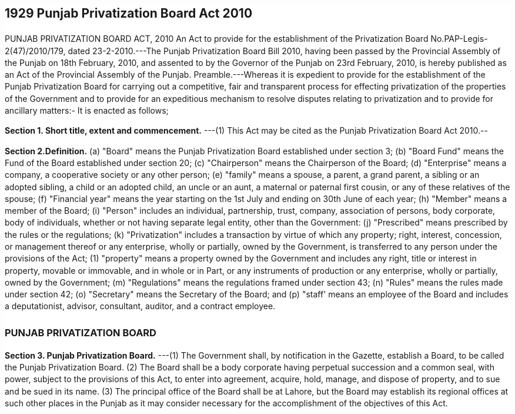 ## 1929 Punjab Privatization Board Act 2010
 
PUNJAB PRIVATIZATION BOARD ACT, 2010
An Act to provide for the establishment
of the Privatization Board
No.PAP-Legis-2(47)/2010/179, dated 23-2-2010.---The Punjab Privatization Board Bill 2010, having been passed by the Provincial Assembly of the Punjab on 18th February, 2010, and assented to by the Governor of the Punjab on 23rd February, 2010, is hereby published as an Act of the Provincial Assembly of the Punjab.
Preamble.---Whereas it is expedient to provide for the establishment of the Punjab Privatization Board for carrying out a competitive, fair and transparent process for effecting privatization of the properties of the Government and to provide for an expeditious mechanism to resolve disputes relating to privatization and to provide for ancillary matters:-
It is enacted as follows;


**Section 1. Short title, extent and commencement.**
---(1) This Act may be cited as the Punjab Privatization Board Act 2010.--

 
**Section 2.Definition.**
(a) "Board" means the Punjab Privatization Board established under section 3;
(b) "Board Fund" means the Fund of the Board established under section 20;
(c) "Chairperson" means the Chairperson of the Board;
(d) "Enterprise" means a company, a cooperative society or any other person;
(e) "family" means a spouse, a parent, a grand parent, a sibling or an adopted sibling, a child or an adopted child, an uncle or an aunt, a maternal or paternal first cousin, or any of these relatives of the spouse;
(f) "Financial year" means the year starting on the 1st July and ending on 30th June of each year;
(h) "Member" means a member of the Board;
(i) "Person" includes an individual, partnership, trust, company, association of persons, body corporate, body of individuals, whether or not having separate legal entity, other than the Government:
(j) "Prescribed" means prescribed by the rules or the regulations;
(k) "Privatization" includes a transaction by virtue of which any property; right, interest, concession, or management thereof or any enterprise, wholly or partially, owned by the Government, is transferred to any person under the provisions of the Act;
(1) "property" means a property owned by the Government and includes any right, title or interest in property, movable or immovable, and in whole or in Part, or any instruments of production or any enterprise, wholly or partially, owned by the Government;
(m) "Regulations" means the regulations framed under section 43;
(n) "Rules" means the rules made under section 42;
(o) "Secretary" means the Secretary of the Board; and
(p) "staff' means an employee of the Board and includes a deputationist, advisor, consultant, auditor, and a contract employee.

### PUNJAB PRIVATIZATION BOARD 
**Section 3. Punjab Privatization Board.**
---(1) The Government shall, by notification in the Gazette, establish a Board, to be called the Punjab Privatization Board.
(2) The Board shall be a body corporate having perpetual succession and a common seal, with power, subject to the provisions of this Act, to enter into agreement, acquire, hold, manage, and dispose of property, and to sue and be sued in its name.
(3) The principal office of the Board shall be at Lahore, but the Board may establish its regional offices at such other places in the Punjab as it may consider necessary for the accomplishment of the objectives of this Act.
